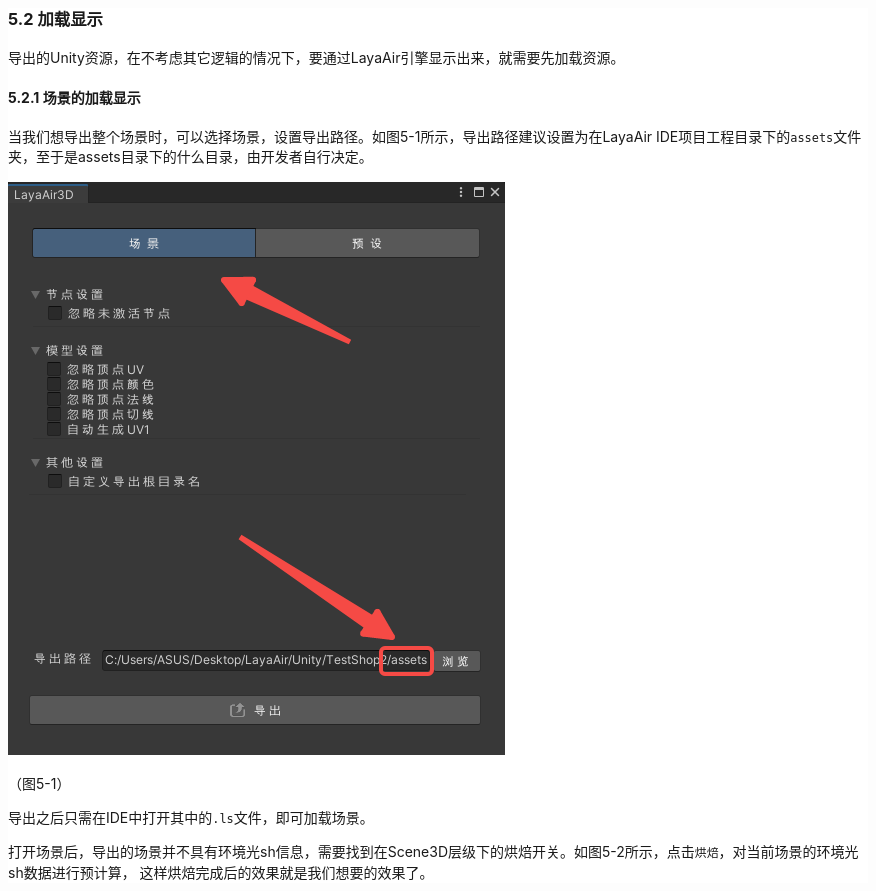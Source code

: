 ### 5.2 加载显示
导出的Unity资源，在不考虑其它逻辑的情况下，要通过LayaAir引擎显示出来，就需要先加载资源。

#### 5.2.1 场景的加载显示
当我们想导出整个场景时，可以选择场景，设置导出路径。如图5-1所示，导出路径建议设置为在LayaAir IDE项目工程目录下的`assets`文件夹，至于是assets目录下的什么目录，由开发者自行决定。

![5-1](img/5-1.png)

（图5-1）

导出之后只需在IDE中打开其中的`.ls`文件，即可加载场景。

打开场景后，导出的场景并不具有环境光sh信息，需要找到在Scene3D层级下的烘焙开关。如图5-2所示，点击`烘焙`，对当前场景的环境光sh数据进行预计算，
这样烘焙完成后的效果就是我们想要的效果了。
